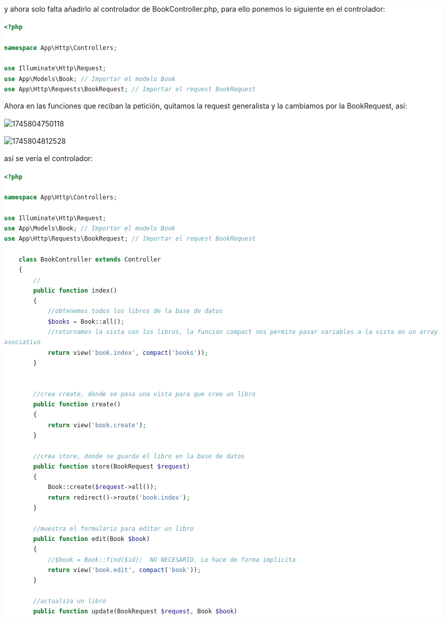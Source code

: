 y ahora solo falta añadirlo al controlador de BookController.php, para ello ponemos lo siguiente en el controlador:

```php
<?php

namespace App\Http\Controllers;

use Illuminate\Http\Request;
use App\Models\Book; // Importar el modelo Book
use App\Http\Requests\BookRequest; // Importar el request BookRequest
```

Ahora en las funciones que reciban la petición, quitamos la request generalista y la cambiamos por la BookRequest, así:

![1745804750118](image/readme/1745804750118.png)

![1745804812528](image/readme/1745804812528.png)

así se vería el controlador:

```php
<?php

namespace App\Http\Controllers;

use Illuminate\Http\Request;
use App\Models\Book; // Importar el modelo Book
use App\Http\Requests\BookRequest; // Importar el request BookRequest

    class BookController extends Controller
    {
        //
        public function index()
        {
            //obtenemos todos los libros de la base de datos
            $books = Book::all();
            //retornamos la vista con los libros, la función compact nos permite pasar variables a la vista en un array asociativo  
            return view('book.index', compact('books'));
        }


        //crea create, donde se pasa una vista para que cree un libro
        public function create()
        {
            return view('book.create');
        }

        //crea store, donde se guarda el libro en la base de datos
        public function store(BookRequest $request)
        {
            Book::create($request->all());
            return redirect()->route('book.index');   
        }

        //muestra el formulario para editar un libro
        public function edit(Book $book)
        {
            //$book = Book::find($id);  NO NECESARIO. Lo hace de forma implícita
            return view('book.edit', compact('book'));
        }

        //actualiza un libro
        public function update(BookRequest $request, Book $book)
```